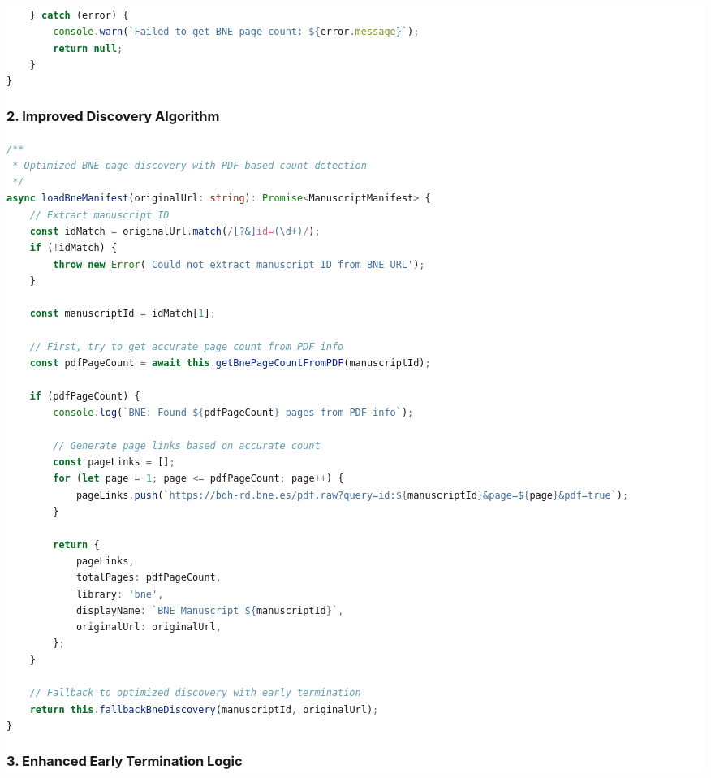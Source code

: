 ```typescript
    } catch (error) {
        console.warn(`Failed to get BNE page count: ${error.message}`);
        return null;
    }
}
```

### 2. Improved Discovery Algorithm

```typescript
/**
 * Optimized BNE page discovery with PDF-based count detection
 */
async loadBneManifest(originalUrl: string): Promise<ManuscriptManifest> {
    // Extract manuscript ID
    const idMatch = originalUrl.match(/[?&]id=(\d+)/);
    if (!idMatch) {
        throw new Error('Could not extract manuscript ID from BNE URL');
    }
    
    const manuscriptId = idMatch[1];
    
    // First, try to get accurate page count from PDF info
    const pdfPageCount = await this.getBnePageCountFromPDF(manuscriptId);
    
    if (pdfPageCount) {
        console.log(`BNE: Found ${pdfPageCount} pages from PDF info`);
        
        // Generate page links based on accurate count
        const pageLinks = [];
        for (let page = 1; page <= pdfPageCount; page++) {
            pageLinks.push(`https://bdh-rd.bne.es/pdf.raw?query=id:${manuscriptId}&page=${page}&pdf=true`);
        }
        
        return {
            pageLinks,
            totalPages: pdfPageCount,
            library: 'bne',
            displayName: `BNE Manuscript ${manuscriptId}`,
            originalUrl: originalUrl,
        };
    }
    
    // Fallback to optimized discovery with early termination
    return this.fallbackBneDiscovery(manuscriptId, originalUrl);
}
```

### 3. Enhanced Early Termination Logic
